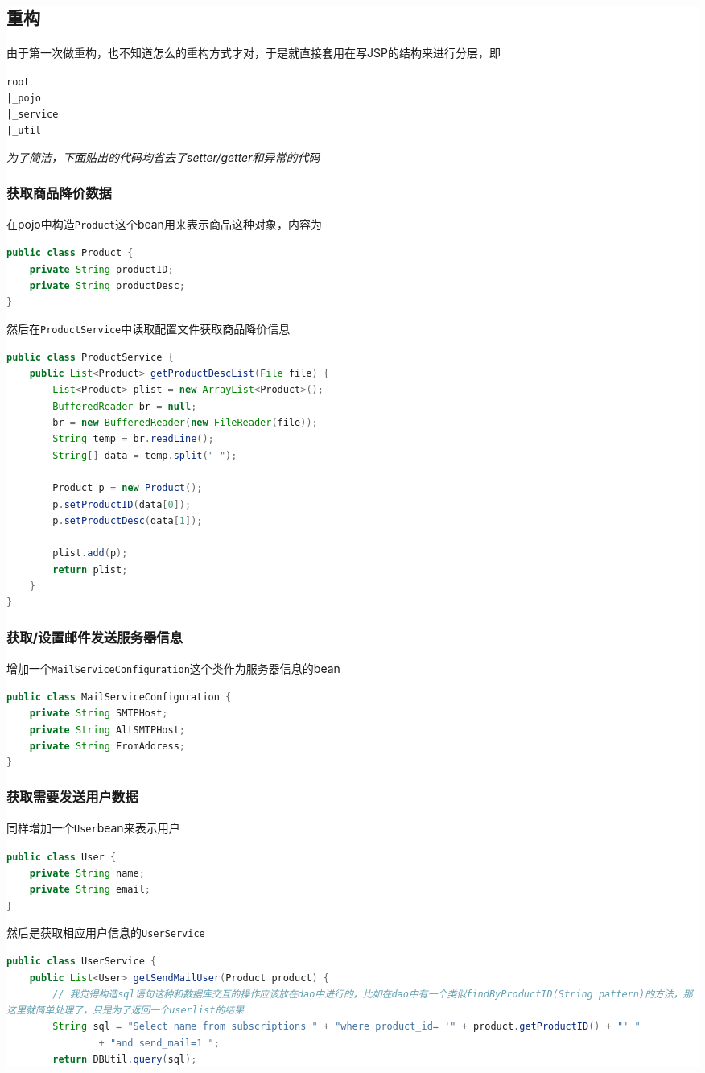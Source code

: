 ## 重构
由于第一次做重构，也不知道怎么的重构方式才对，于是就直接套用在写JSP的结构来进行分层，即
```
root
|_pojo
|_service
|_util
```
*为了简洁，下面贴出的代码均省去了setter/getter和异常的代码*
### 获取商品降价数据
在pojo中构造`Product`这个bean用来表示商品这种对象，内容为
```java
public class Product {
	private String productID;
	private String productDesc;
}
```
然后在`ProductService`中读取配置文件获取商品降价信息
```java
public class ProductService {
	public List<Product> getProductDescList(File file) {
		List<Product> plist = new ArrayList<Product>();
		BufferedReader br = null;
		br = new BufferedReader(new FileReader(file));
		String temp = br.readLine();
		String[] data = temp.split(" ");

		Product p = new Product();
		p.setProductID(data[0]);
		p.setProductDesc(data[1]);

		plist.add(p);
		return plist;
	}
}
```
### 获取/设置邮件发送服务器信息
增加一个`MailServiceConfiguration`这个类作为服务器信息的bean
```java
public class MailServiceConfiguration {
	private String SMTPHost;
	private String AltSMTPHost;
	private String FromAddress;
}
```
### 获取需要发送用户数据
同样增加一个`User`bean来表示用户
```java
public class User {
	private String name;
	private String email;
}
```
然后是获取相应用户信息的`UserService`
```java
public class UserService {
	public List<User> getSendMailUser(Product product) {
		// 我觉得构造sql语句这种和数据库交互的操作应该放在dao中进行的，比如在dao中有一个类似findByProductID(String pattern)的方法，那这里就简单处理了，只是为了返回一个userlist的结果
		String sql = "Select name from subscriptions " + "where product_id= '" + product.getProductID() + "' "
				+ "and send_mail=1 ";
		return DBUtil.query(sql);
```

  [1]: http://olwt21mf4.bkt.clouddn.com/17-6-15/66201134.jpg "原始流程"
  [2]: http://olwt21mf4.bkt.clouddn.com/17-6-15/8104060.jpg "SRP流程"